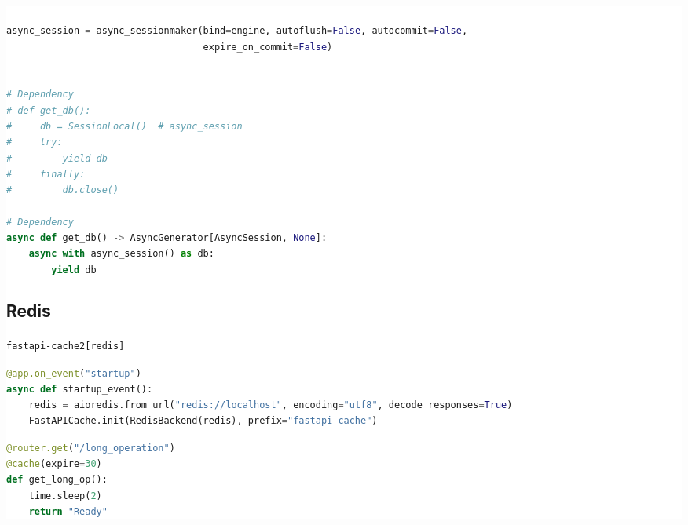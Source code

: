 ```python

async_session = async_sessionmaker(bind=engine, autoflush=False, autocommit=False,
                                   expire_on_commit=False)


# Dependency
# def get_db():
#     db = SessionLocal()  # async_session
#     try:
#         yield db
#     finally:
#         db.close()

# Dependency
async def get_db() -> AsyncGenerator[AsyncSession, None]:
    async with async_session() as db:
        yield db
```


## Redis

```sh
fastapi-cache2[redis]
```

```python
@app.on_event("startup")
async def startup_event():
    redis = aioredis.from_url("redis://localhost", encoding="utf8", decode_responses=True)
    FastAPICache.init(RedisBackend(redis), prefix="fastapi-cache")
```

```python
@router.get("/long_operation")
@cache(expire=30)
def get_long_op():
    time.sleep(2)
    return "Ready"
```
